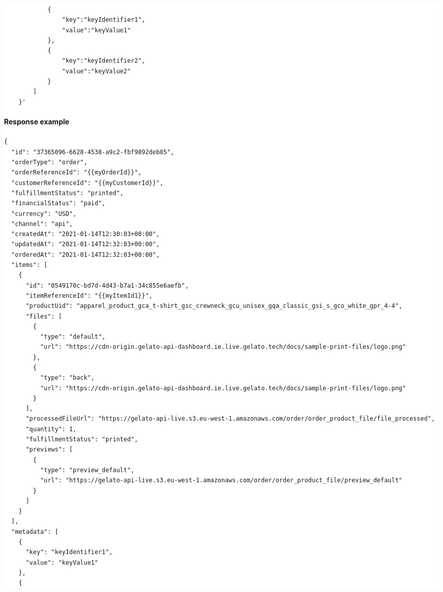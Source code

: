 ```
            {
                "key":"keyIdentifier1",
                "value":"keyValue1"
            },
            {
                "key":"keyIdentifier2",
                "value":"keyValue2"
            }
        ]
    }'
```

#### Response example

```
{
  "id": "37365096-6628-4538-a9c2-fbf9892deb85",
  "orderType": "order",
  "orderReferenceId": "{{myOrderId}}",
  "customerReferenceId": "{{myCustomerId}}",
  "fulfillmentStatus": "printed",
  "financialStatus": "paid",
  "currency": "USD",
  "channel": "api",
  "createdAt": "2021-01-14T12:30:03+00:00",
  "updatedAt": "2021-01-14T12:32:03+00:00",
  "orderedAt": "2021-01-14T12:32:03+00:00",
  "items": [
    {
      "id": "0549170c-bd7d-4d43-b7a1-34c855e6aefb",
      "itemReferenceId": "{{myItemId1}}",
      "productUid": "apparel_product_gca_t-shirt_gsc_crewneck_gcu_unisex_gqa_classic_gsi_s_gco_white_gpr_4-4",
      "files": [
        {
          "type": "default",
          "url": "https://cdn-origin.gelato-api-dashboard.ie.live.gelato.tech/docs/sample-print-files/logo.png"
        },
        {
          "type": "back",
          "url": "https://cdn-origin.gelato-api-dashboard.ie.live.gelato.tech/docs/sample-print-files/logo.png"
        }
      ],
      "processedFileUrl": "https://gelato-api-live.s3.eu-west-1.amazonaws.com/order/order_product_file/file_processed",
      "quantity": 1,
      "fulfillmentStatus": "printed",
      "previews": [
        {
          "type": "preview_default",
          "url": "https://gelato-api-live.s3.eu-west-1.amazonaws.com/order/order_product_file/preview_default"
        }
      ]
    }
  ],
  "metadata": [
    {
      "key": "keyIdentifier1",
      "value": "keyValue1"
    },
    {
```